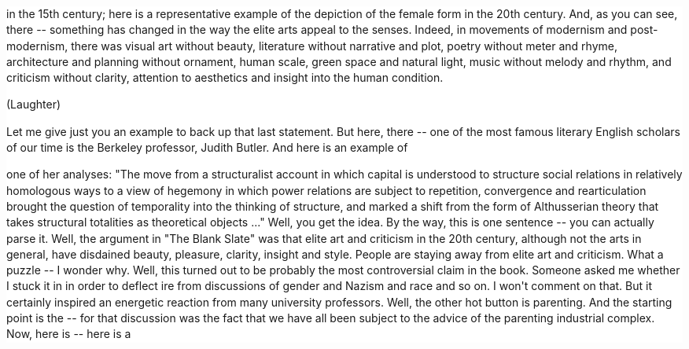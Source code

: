 in the 15th century;
here is a representative example
of the depiction of the female form in the 20th century.
And, as you can see, there -- something has changed
in the way the elite arts
appeal to the senses.
Indeed, in movements of modernism
and post-modernism,
there was visual art without beauty,
literature without narrative and plot,
poetry without meter and rhyme,
architecture and planning without ornament,
human scale, green space and natural light,
music without melody and rhythm,
and criticism without clarity,
attention to aesthetics and insight into the human condition.

(Laughter)

Let me give just you an example to back up that last statement.
But here, there -- one of the most famous literary
English scholars of our time
is the Berkeley professor,
Judith Butler.
And here is an example of

one of her analyses:
&quot;The move from a structuralist account in which capital
is understood to structure social relations
in relatively homologous ways
to a view of hegemony in which power relations are subject to repetition,
convergence and rearticulation
brought the question of temporality into the thinking of structure,
and marked a shift from the form of Althusserian theory
that takes structural totalities as theoretical objects ...&quot;
Well, you get the idea.
By the way, this is one sentence --
you can actually parse it.
Well, the argument in &quot;The Blank Slate&quot;
was that elite art and criticism
in the 20th century,
although not the arts in general,
have disdained beauty, pleasure,
clarity, insight and style.
People are staying away from elite art and criticism.
What a puzzle -- I wonder why.
Well, this turned out to be probably
the most controversial claim in the book.
Someone asked me whether I stuck it in
in order to deflect ire
from discussions of gender and Nazism
and race and so on. I won&#39;t comment on that.
But it certainly inspired
an energetic reaction
from many university professors.
Well, the other hot button is parenting.
And the starting point is the -- for that discussion
was the fact that we have all
been subject to the advice
of the parenting industrial complex.
Now, here is -- here is a
